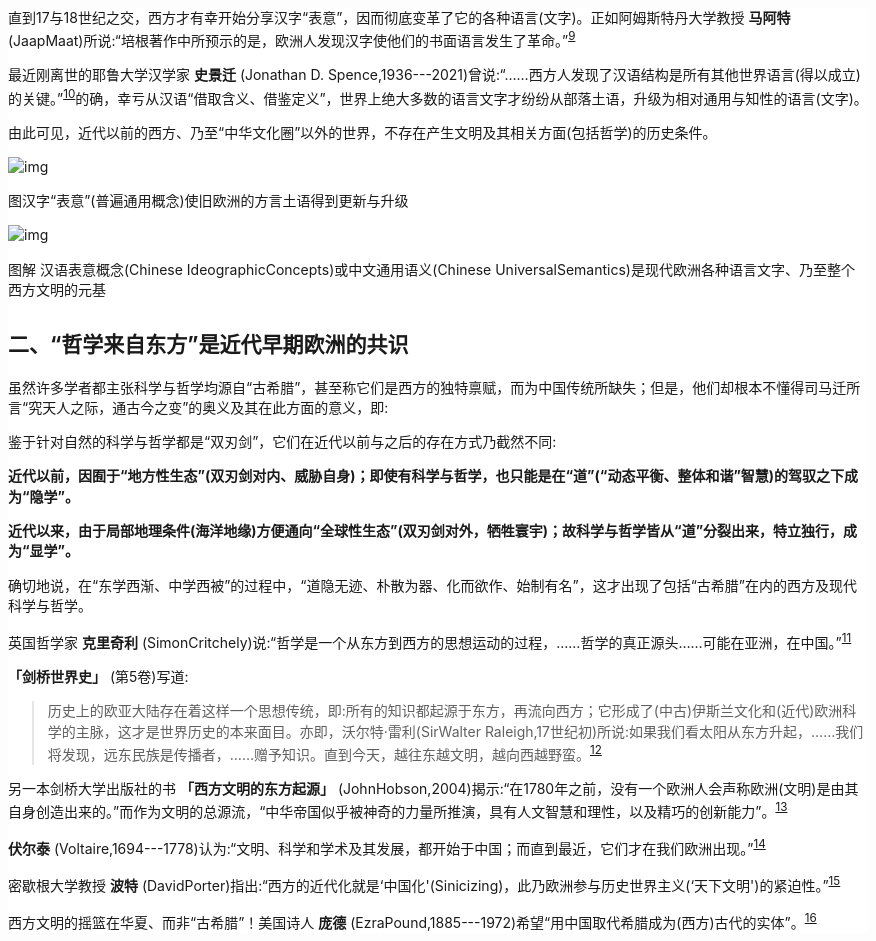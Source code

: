 直到17与18世纪之交，西方才有幸开始分享汉字“表意”，因而彻底变革了它的各种语言(文字)。正如阿姆斯特丹大学教授 **马阿特** (JaapMaat)所说:“培根著作中所预示的是，欧洲人发现汉字使他们的书面语言发生了革命。”<sup><a id="fnr.9" class="footref" href="#fn.9" role="doc-backlink">9</a></sup>

最近刚离世的耶鲁大学汉学家 **史景迁** (Jonathan D. Spence,1936-﻿-﻿-2021)曾说:“&#x2026;&#x2026;西方人发现了汉语结构是所有其他世界语言(得以成立)的关键。”<sup><a id="fnr.10" class="footref" href="#fn.10" role="doc-backlink">10</a></sup>的确，幸亏从汉语“借取含义、借鉴定义”，世界上绝大多数的语言文字才纷纷从部落土语，升级为相对通用与知性的语言(文字)。

由此可见，近代以前的西方、乃至“中华文化圈”以外的世界，不存在产生文明及其相关方面(包括哲学)的历史条件。

<div class="img-caption">

![img](./img/9-2.jpeg)

图汉字“表意”(普遍通用概念)使旧欧洲的方言土语得到更新与升级

</div>

<div class="img-caption">

![img](./img/9-3.jpeg)

图解 汉语表意概念(Chinese IdeographicConcepts)或中文通用语义(Chinese UniversalSemantics)是现代欧洲各种语言文字、乃至整个西方文明的元基

</div>


## 二、“哲学来自东方”是近代早期欧洲的共识

虽然许多学者都主张科学与哲学均源自“古希腊”，甚至称它们是西方的独特禀赋，而为中国传统所缺失；但是，他们却根本不懂得司马迁所言“究天人之际，通古今之变”的奥义及其在此方面的意义，即:

鉴于针对自然的科学与哲学都是“双刃剑”，它们在近代以前与之后的存在方式乃截然不同:

**近代以前，因囿于“地方性生态”(双刃剑对内、威胁自身)；即使有科学与哲学，也只能是在“道”(“动态平衡、整体和谐”智慧)的驾驭之下成为“隐学”。**

**近代以来，由于局部地理条件(海洋地缘)方便通向“全球性生态”(双刃剑对外，牺牲寰宇)；故科学与哲学皆从“道”分裂出来，特立独行，成为“显学”。**

确切地说，在“东学西渐、中学西被”的过程中，“道隐无迹、朴散为器、化而欲作、始制有名”，这才出现了包括“古希腊”在内的西方及现代科学与哲学。

英国哲学家 **克里奇利** (SimonCritchely)说:“哲学是一个从东方到西方的思想运动的过程，&#x2026;&#x2026;哲学的真正源头&#x2026;&#x2026;可能在亚洲，在中国。”<sup><a id="fnr.11" class="footref" href="#fn.11" role="doc-backlink">11</a></sup>

**「剑桥世界史」** (第5卷)写道:

> 
> 
> 历史上的欧亚大陆存在着这样一个思想传统，即:所有的知识都起源于东方，再流向西方；它形成了(中古)伊斯兰文化和(近代)欧洲科学的主脉，这才是世界历史的本来面目。亦即，沃尔特·雷利(SirWalter Raleigh,17世纪初)所说:如果我们看太阳从东方升起，&#x2026;&#x2026;我们将发现，远东民族是传播者，&#x2026;&#x2026;赠予知识。直到今天，越往东越文明，越向西越野蛮。<sup><a id="fnr.12" class="footref" href="#fn.12" role="doc-backlink">12</a></sup>

另一本剑桥大学出版社的书 **「西方文明的东方起源」** (JohnHobson,2004)揭示:“在1780年之前，没有一个欧洲人会声称欧洲(文明)是由其自身创造出来的。”而作为文明的总源流，“中华帝国似乎被神奇的力量所推演，具有人文智慧和理性，以及精巧的创新能力”。<sup><a id="fnr.13" class="footref" href="#fn.13" role="doc-backlink">13</a></sup>

**伏尔泰** (Voltaire,1694-﻿-﻿-1778)认为:“文明、科学和学术及其发展，都开始于中国；而直到最近，它们才在我们欧洲出现。”<sup><a id="fnr.14" class="footref" href="#fn.14" role="doc-backlink">14</a></sup>

密歇根大学教授 **波特** (DavidPorter)指出:“西方的近代化就是‘中国化'(Sinicizing)，此乃欧洲参与历史世界主义(‘天下文明')的紧迫性。”<sup><a id="fnr.15" class="footref" href="#fn.15" role="doc-backlink">15</a></sup>

西方文明的摇篮在华夏、而非“古希腊”！美国诗人 **庞德** (EzraPound,1885-﻿-﻿-1972)希望“用中国取代希腊成为(西方)古代的实体”。<sup><a id="fnr.16" class="footref" href="#fn.16" role="doc-backlink">16</a></sup>
